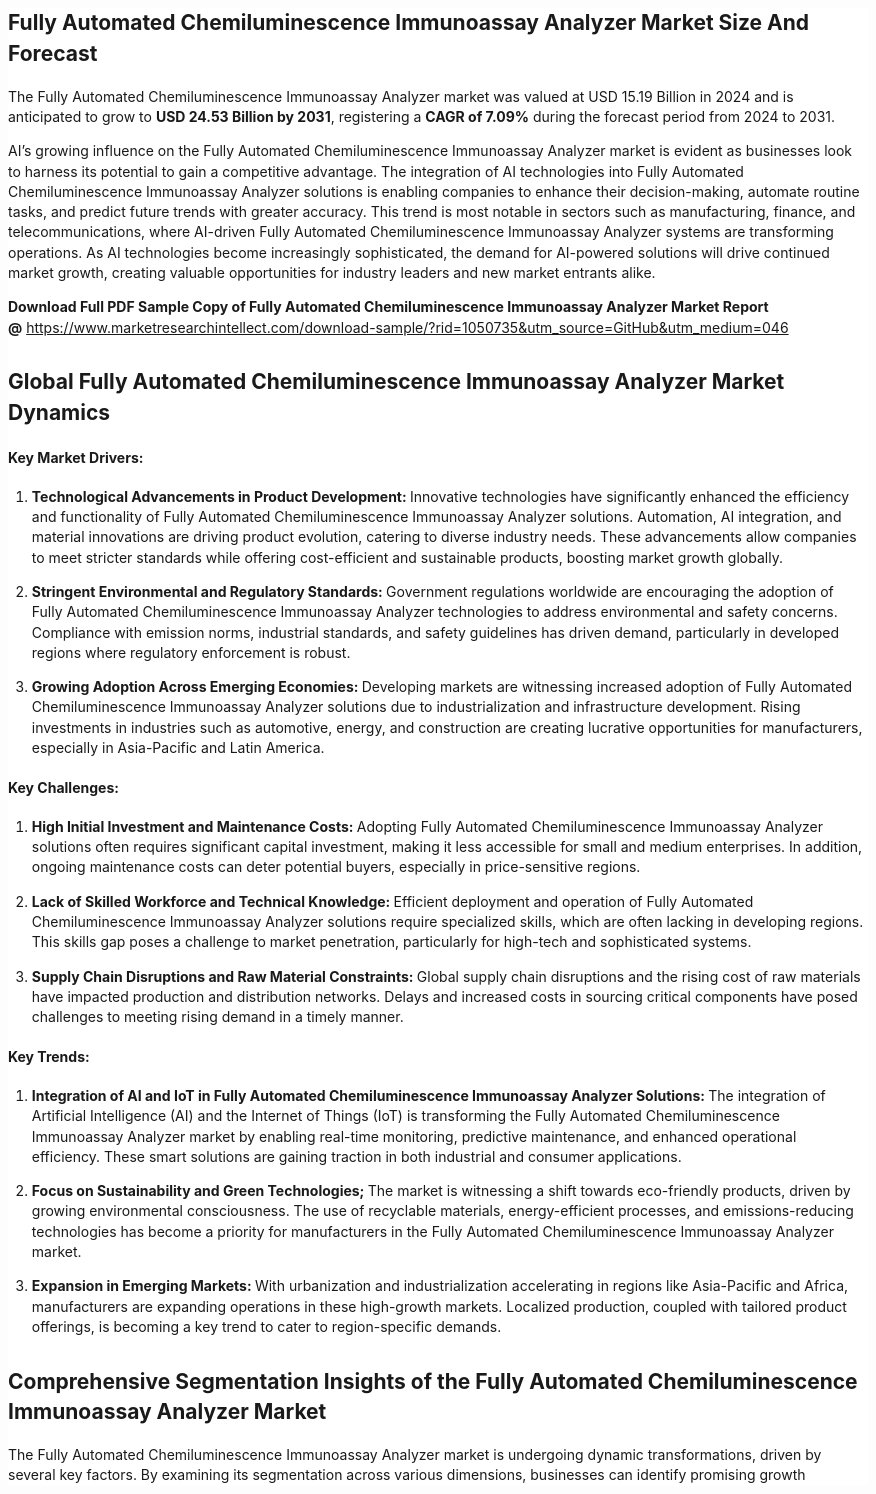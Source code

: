 <h2>Fully Automated Chemiluminescence Immunoassay Analyzer Market Size And Forecast</h2><p>The Fully Automated Chemiluminescence Immunoassay Analyzer market was valued at USD 15.19 Billion in 2024 and is anticipated to grow to <strong>USD 24.53 Billion by 2031</strong>, registering a <strong>CAGR of 7.09%</strong> during the forecast period from 2024 to 2031.</p><p>AI’s growing influence on the Fully Automated Chemiluminescence Immunoassay Analyzer market is evident as businesses look to harness its potential to gain a competitive advantage. The integration of AI technologies into Fully Automated Chemiluminescence Immunoassay Analyzer solutions is enabling companies to enhance their decision-making, automate routine tasks, and predict future trends with greater accuracy. This trend is most notable in sectors such as manufacturing, finance, and telecommunications, where AI-driven Fully Automated Chemiluminescence Immunoassay Analyzer systems are transforming operations. As AI technologies become increasingly sophisticated, the demand for AI-powered solutions will drive continued market growth, creating valuable opportunities for industry leaders and new market entrants alike.</p><p><strong>Download Full PDF Sample Copy of Fully Automated Chemiluminescence Immunoassay Analyzer Market Report @</strong>&nbsp;<a href="https://www.marketresearchintellect.com/download-sample/?rid=1050735&amp;utm_source=GitHub&amp;utm_medium=046">https://www.marketresearchintellect.com/download-sample/?rid=1050735&amp;utm_source=GitHub&amp;utm_medium=046</a></p><h2>Global Fully Automated Chemiluminescence Immunoassay Analyzer Market Dynamics</h2><h4><strong>Key Market Drivers:</strong></h4><ol><li><p><strong>Technological Advancements in Product Development:&nbsp;</strong>Innovative technologies have significantly enhanced the efficiency and functionality of Fully Automated Chemiluminescence Immunoassay Analyzer solutions. Automation, AI integration, and material innovations are driving product evolution, catering to diverse industry needs. These advancements allow companies to meet stricter standards while offering cost-efficient and sustainable products, boosting market growth globally.</p></li><li><p><strong>Stringent Environmental and Regulatory Standards:&nbsp;</strong>Government regulations worldwide are encouraging the adoption of Fully Automated Chemiluminescence Immunoassay Analyzer technologies to address environmental and safety concerns. Compliance with emission norms, industrial standards, and safety guidelines has driven demand, particularly in developed regions where regulatory enforcement is robust.</p></li><li><p><strong>Growing Adoption Across Emerging Economies:&nbsp;</strong>Developing markets are witnessing increased adoption of Fully Automated Chemiluminescence Immunoassay Analyzer solutions due to industrialization and infrastructure development. Rising investments in industries such as automotive, energy, and construction are creating lucrative opportunities for manufacturers, especially in Asia-Pacific and Latin America.</p></li></ol><h4><strong>Key Challenges:</strong></h4><ol><li><p><strong>High Initial Investment and Maintenance Costs:&nbsp;</strong>Adopting Fully Automated Chemiluminescence Immunoassay Analyzer solutions often requires significant capital investment, making it less accessible for small and medium enterprises. In addition, ongoing maintenance costs can deter potential buyers, especially in price-sensitive regions.</p></li><li><p><strong>Lack of Skilled Workforce and Technical Knowledge:&nbsp;</strong>Efficient deployment and operation of Fully Automated Chemiluminescence Immunoassay Analyzer solutions require specialized skills, which are often lacking in developing regions. This skills gap poses a challenge to market penetration, particularly for high-tech and sophisticated systems.</p></li><li><p><strong>Supply Chain Disruptions and Raw Material Constraints:&nbsp;</strong>Global supply chain disruptions and the rising cost of raw materials have impacted production and distribution networks. Delays and increased costs in sourcing critical components have posed challenges to meeting rising demand in a timely manner.</p></li></ol><h4><strong>Key Trends:</strong></h4><ol><li><p><strong>Integration of AI and IoT in Fully Automated Chemiluminescence Immunoassay Analyzer Solutions:&nbsp;</strong>The integration of Artificial Intelligence (AI) and the Internet of Things (IoT) is transforming the Fully Automated Chemiluminescence Immunoassay Analyzer market by enabling real-time monitoring, predictive maintenance, and enhanced operational efficiency. These smart solutions are gaining traction in both industrial and consumer applications.</p></li><li><p><strong>Focus on Sustainability and Green Technologies;&nbsp;</strong>The market is witnessing a shift towards eco-friendly products, driven by growing environmental consciousness. The use of recyclable materials, energy-efficient processes, and emissions-reducing technologies has become a priority for manufacturers in the Fully Automated Chemiluminescence Immunoassay Analyzer market.</p></li><li><p><strong>Expansion in Emerging Markets:&nbsp;</strong>With urbanization and industrialization accelerating in regions like Asia-Pacific and Africa, manufacturers are expanding operations in these high-growth markets. Localized production, coupled with tailored product offerings, is becoming a key trend to cater to region-specific demands.</p></li></ol><div class="article-main__content" data-test-id="publishing-text-block"><h2>Comprehensive Segmentation Insights of the Fully Automated Chemiluminescence Immunoassay Analyzer Market</h2><p>The Fully Automated Chemiluminescence Immunoassay Analyzer market is undergoing dynamic transformations, driven by several key factors. By examining its segmentation across various dimensions, businesses can identify promising growth